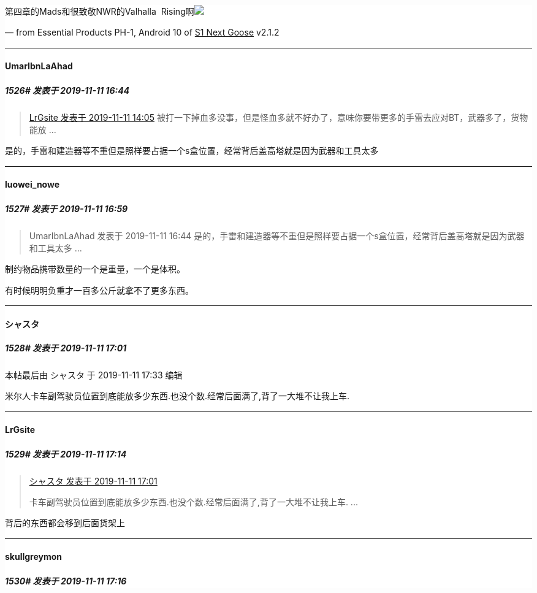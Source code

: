 
第四章的Mads和很致敬NWR的Valhalla  Rising啊<img src="https://static.saraba1st.com/image/smiley/face2017/057.png" referrerpolicy="no-referrer">

— from Essential Products PH-1, Android 10 of [S1 Next Goose](https://pan.baidu.com/s/1mi43uRm) v2.1.2


-----

####  UmarIbnLaAhad  
##### 1526#       发表于 2019-11-11 16:44


<blockquote><a href="httphttps://bbs.saraba1st.com/2b/forum.php?mod=redirect&amp;goto=findpost&amp;pid=45477657&amp;ptid=1570329" target="_blank">LrGsite 发表于 2019-11-11 14:05</a>
 被打一下掉血多没事，但是怪血多就不好办了，意味你要带更多的手雷去应对BT，武器多了，货物能放 ...</blockquote>
是的，手雷和建造器等不重但是照样要占据一个s盒位置，经常背后盖高塔就是因为武器和工具太多


-----

####  luowei_nowe  
##### 1527#       发表于 2019-11-11 16:59


<blockquote>UmarIbnLaAhad 发表于 2019-11-11 16:44
是的，手雷和建造器等不重但是照样要占据一个s盒位置，经常背后盖高塔就是因为武器和工具太多 ...</blockquote>
制约物品携带数量的一个是重量，一个是体积。

有时候明明负重才一百多公斤就拿不了更多东西。


-----

####  シャスタ  
##### 1528#       发表于 2019-11-11 17:01


 本帖最后由 シャスタ 于 2019-11-11 17:33 编辑 

米尔人卡车副驾驶员位置到底能放多少东西.也没个数.经常后面满了,背了一大堆不让我上车.


-----

####  LrGsite  
##### 1529#       发表于 2019-11-11 17:14


<blockquote><a href="httphttps://bbs.saraba1st.com/2b/forum.php?mod=redirect&amp;goto=findpost&amp;pid=45479523&amp;ptid=1570329" target="_blank">シャスタ 发表于 2019-11-11 17:01</a>

卡车副驾驶员位置到底能放多少东西.也没个数.经常后面满了,背了一大堆不让我上车. ...</blockquote>
背后的东西都会移到后面货架上


-----

####  skullgreymon  
##### 1530#       发表于 2019-11-11 17:16
